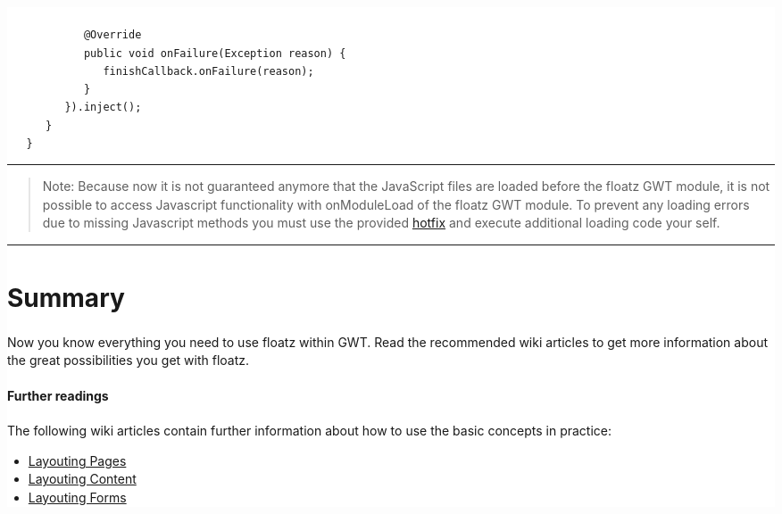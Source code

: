 ```

            @Override
            public void onFailure(Exception reason) { 
               finishCallback.onFailure(reason);
            }
         }).inject();
      }
   }
```

> 
---

> Note: Because now it is not guaranteed anymore that the JavaScript files are loaded before the floatz GWT module, it is not possible to access Javascript functionality with onModuleLoad of the floatz GWT module. To prevent any loading errors due to missing Javascript methods you must use the provided [hotfix](https://github.com/floatzcss/floatz/blob/master/download/floatz.gwt-1.2.0hotfix01.jar) and execute additional loading code your self.
> 
---


# Summary #
Now you know everything you need to use floatz within GWT. Read the recommended wiki articles to get more information about the great possibilities you get with floatz.

#### Further readings ####
The following wiki articles contain further information about how to use the basic concepts in practice:

  * [Layouting Pages](LayoutingPages.md)
  * [Layouting Content](LayoutingContent.md)
  * [Layouting Forms](LayoutingForms.md)